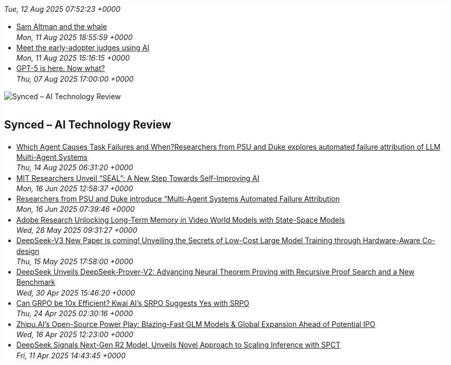   _Tue, 12 Aug 2025 07:52:23 +0000_
- [Sam Altman and the whale](https://www.technologyreview.com/2025/08/11/1121402/sam-altman-and-the-whale/)  
  _Mon, 11 Aug 2025 18:55:59 +0000_
- [Meet the early-adopter judges using AI](https://www.technologyreview.com/2025/08/11/1121460/meet-the-early-adopter-judges-using-ai/)  
  _Mon, 11 Aug 2025 15:16:15 +0000_
- [GPT-5 is here. Now what?](https://www.technologyreview.com/2025/08/07/1121308/gpt-5-is-here-now-what/)  
  _Thu, 07 Aug 2025 17:00:00 +0000_

![Synced – AI Technology Review](https://www.google.com/s2/favicons?domain_url=https://syncedreview.com/feed/)

## Synced – AI Technology Review

- [Which Agent Causes Task Failures and When?Researchers from PSU and Duke explores automated failure attribution of LLM Multi-Agent Systems](https://syncedreview.com/2025/08/14/which-agent-causes-task-failures-and-whenresearchers-from-psu-and-duke-explores-automated-failure-attribution-of-llm-multi-agent-systems/)  
  _Thu, 14 Aug 2025 06:31:20 +0000_
- [MIT Researchers Unveil “SEAL”: A New Step Towards Self-Improving AI](https://syncedreview.com/2025/06/16/mit-researchers-unveil-seal-a-new-step-towards-self-improving-ai/)  
  _Mon, 16 Jun 2025 12:58:37 +0000_
- [Researchers from PSU and Duke introduce “Multi-Agent Systems Automated Failure Attribution](https://syncedreview.com/2025/06/16/researchers-from-psu-and-duke-introduce-multi-agent-systems-automated-failure-attribution/)  
  _Mon, 16 Jun 2025 07:39:46 +0000_
- [Adobe Research Unlocking Long-Term Memory in Video World Models with State-Space Models](https://syncedreview.com/2025/05/28/adobe-research-unlocking-long-term-memory-in-video-world-models-with-state-space-models/)  
  _Wed, 28 May 2025 09:31:27 +0000_
- [DeepSeek-V3 New Paper is coming! Unveiling the Secrets of Low-Cost Large Model Training through Hardware-Aware Co-design](https://syncedreview.com/2025/05/15/deepseek-v3-new-paper-is-coming-unveiling-the-secrets-of-low-cost-large-model-training-through-hardware-aware-co-design/)  
  _Thu, 15 May 2025 17:58:00 +0000_
- [DeepSeek Unveils DeepSeek-Prover-V2: Advancing Neural Theorem Proving with Recursive Proof Search and a New Benchmark](https://syncedreview.com/2025/04/30/deepseek-unveils-deepseek-prover-v2-advancing-neural-theorem-proving-with-recursive-proof-search-and-a-new-benchmark/)  
  _Wed, 30 Apr 2025 15:46:20 +0000_
- [Can GRPO be 10x Efficient? Kwai AI’s SRPO Suggests Yes with SRPO](https://syncedreview.com/2025/04/23/can-grpo-be-10x-efficient-kwai-ais-srpo-suggests-yes-with-srpo/)  
  _Thu, 24 Apr 2025 02:30:16 +0000_
- [Zhipu.AI’s Open-Source Power Play: Blazing-Fast GLM Models & Global Expansion Ahead of Potential IPO](https://syncedreview.com/2025/04/16/zhipu-ais-open-source-power-play-blazing-fast-glm-models-global-expansion-ahead-of-potential-ipo/)  
  _Wed, 16 Apr 2025 12:23:00 +0000_
- [DeepSeek Signals Next-Gen R2 Model, Unveils Novel Approach to Scaling Inference with SPCT](https://syncedreview.com/2025/04/11/deepseek-signals-next-gen-r2-model-unveils-novel-approach-to-scaling-inference-with-spct/)  
  _Fri, 11 Apr 2025 14:43:45 +0000_
